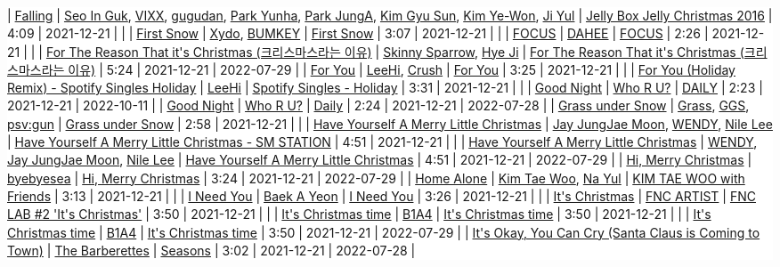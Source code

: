 | [Falling](https://open.spotify.com/track/0KFQoeuppOmhNDcJzoqZyr) | [Seo In Guk](https://open.spotify.com/artist/433F0GjVZRnsjP8ztGEso1), [VIXX](https://open.spotify.com/artist/5BkB3rXc0qIdUtuEnhbK0A), [gugudan](https://open.spotify.com/artist/0h7XZWgoxlY49uSUj7MVRY), [Park Yunha](https://open.spotify.com/artist/34nTe3ixEmbYyzsiLJeEUq), [Park JungA](https://open.spotify.com/artist/4aqjsIDcJwUVjq9vQbjlll), [Kim Gyu Sun](https://open.spotify.com/artist/1HvRGOiUGvQUxCLwgcx4O8), [Kim Ye\-Won](https://open.spotify.com/artist/5W20UGfzUOyZyAnq5VAuqJ), [Ji Yul](https://open.spotify.com/artist/67N0u1LXlfqz51c7a78qPm) | [Jelly Box Jelly Christmas 2016](https://open.spotify.com/album/5c4RIUO2CA2P0gUopDP3na) | 4:09 | 2021-12-21 |  |
| [First Snow](https://open.spotify.com/track/6pSkZpm2o1n7UEKivekdkn) | [Xydo](https://open.spotify.com/artist/0vcbn6MqAvgM8Gh6wh8d6X), [BUMKEY](https://open.spotify.com/artist/3vhZuZdMksbnJwoE3AwpXq) | [First Snow](https://open.spotify.com/album/2JuP76Opbf43B50FPS6qbb) | 3:07 | 2021-12-21 |  |
| [FOCUS](https://open.spotify.com/track/0Nh6t7DEzAARTHHufhPc1Q) | [DAHEE](https://open.spotify.com/artist/3esENfTnYy40Cs650mMtyT) | [FOCUS](https://open.spotify.com/album/2HYomfaNdOTYlOftTbE7Af) | 2:26 | 2021-12-21 |  |
| [For The Reason That it's Christmas \(크리스마스라는 이유\)](https://open.spotify.com/track/3ZFQIKZwvk7SnnUWARrGyi) | [Skinny Sparrow](https://open.spotify.com/artist/4QVoc6DKtzDqSRZBt3dH9x), [Hye Ji](https://open.spotify.com/artist/3SF3VrmstBQK3QWvVPQq4o) | [For The Reason That it's Christmas \(크리스마스라는 이유\)](https://open.spotify.com/album/2sj3J5W9a4E9iNgd0IMtj8) | 5:24 | 2021-12-21 | 2022-07-29 |
| [For You](https://open.spotify.com/track/0JL7DoEqAUcOntWmBuOSdh) | [LeeHi](https://open.spotify.com/artist/7cVZApDoQZpS447nHTsNqu), [Crush](https://open.spotify.com/artist/6aLdhHUqgdKE86xbtNmY8g) | [For You](https://open.spotify.com/album/6hiwkmlOoNm8F3UkAZJcEz) | 3:25 | 2021-12-21 |  |
| [For You \(Holiday Remix\) \- Spotify Singles Holiday](https://open.spotify.com/track/7I4DnQPWhzZvK79px5UhT5) | [LeeHi](https://open.spotify.com/artist/7cVZApDoQZpS447nHTsNqu) | [Spotify Singles \- Holiday](https://open.spotify.com/album/5AVL4k3pesuk0jRkTeCOSm) | 3:31 | 2021-12-21 |  |
| [Good Night](https://open.spotify.com/track/1969eDqAJwlhdu4ChKLgqG) | [Who R U?](https://open.spotify.com/artist/0raZp61hFiFlRDWtEqX1HK) | [DAILY](https://open.spotify.com/album/2xizHLpgVU5Rew3RtSEh2f) | 2:23 | 2021-12-21 | 2022-10-11 |
| [Good Night](https://open.spotify.com/track/1WRADVh0iHT1zrpJcAbuot) | [Who R U?](https://open.spotify.com/artist/0raZp61hFiFlRDWtEqX1HK) | [Daily](https://open.spotify.com/album/5r4renU9S9JbftT1CC8IfV) | 2:24 | 2021-12-21 | 2022-07-28 |
| [Grass under Snow](https://open.spotify.com/track/5yqrLjLXElOOj8cW1eH0If) | [Grass](https://open.spotify.com/artist/3IAV4UlkGi0MzK0rEijrHi), [GGS](https://open.spotify.com/artist/1skhcLxnX5M0NK59U7b1I2), [psv:gun](https://open.spotify.com/artist/6nLtSzTBaODlpfv1oQr7v0) | [Grass under Snow](https://open.spotify.com/album/2bUVBzFqxI4LmcgM58rDro) | 2:58 | 2021-12-21 |  |
| [Have Yourself A Merry Little Christmas](https://open.spotify.com/track/6SmFhQAavuPzBm3OUH1Kzs) | [Jay JungJae Moon](https://open.spotify.com/artist/1j4rZondz64yRVHSGllqL6), [WENDY](https://open.spotify.com/artist/0FRUZvZNPzM3YJMABJxf2K), [Nile Lee](https://open.spotify.com/artist/52FvIIUS7sLLUn2mZEjWa8) | [Have Yourself A Merry Little Christmas \- SM STATION](https://open.spotify.com/album/3bxhc60UWLrymlDVA21vy2) | 4:51 | 2021-12-21 |  |
| [Have Yourself A Merry Little Christmas](https://open.spotify.com/track/35DYsbswkqUeW5RVZnbgML) | [WENDY](https://open.spotify.com/artist/0FRUZvZNPzM3YJMABJxf2K), [Jay JungJae Moon](https://open.spotify.com/artist/1j4rZondz64yRVHSGllqL6), [Nile Lee](https://open.spotify.com/artist/52FvIIUS7sLLUn2mZEjWa8) | [Have Yourself A Merry Little Christmas](https://open.spotify.com/album/65iTqWmb0hH7TTiZ0gAbvp) | 4:51 | 2021-12-21 | 2022-07-29 |
| [Hi, Merry Christmas](https://open.spotify.com/track/0oUYIuuFDzbyDcQpsRV6bd) | [byebyesea](https://open.spotify.com/artist/6riFTYc983NGqLzQBW3UZK) | [Hi, Merry Christmas](https://open.spotify.com/album/1e7jYM0nN5iWKI83wKizSj) | 3:24 | 2021-12-21 | 2022-07-29 |
| [Home Alone](https://open.spotify.com/track/4QfmlkwbaWuZrsN8FZ0If3) | [Kim Tae Woo](https://open.spotify.com/artist/5OFQZvle7HH55LvauNmUIi), [Na Yul](https://open.spotify.com/artist/7uZVlC67kBdmkptwKGPcLl) | [KIM TAE WOO with Friends](https://open.spotify.com/album/0fj62kxyGEzyB1xYVNvaef) | 3:13 | 2021-12-21 |  |
| [I Need You](https://open.spotify.com/track/68fpO1QFaZAssEl9c6546S) | [Baek A Yeon](https://open.spotify.com/artist/5UKoKVlU7EDN4UgDuVRAbX) | [I Need You](https://open.spotify.com/album/6lxrVgsLIypewMYdY2DURL) | 3:26 | 2021-12-21 |  |
| [It's Christmas](https://open.spotify.com/track/1rG5ROBk7oNa2qRZO9gBcz) | [FNC ARTIST](https://open.spotify.com/artist/1skD49OqyAqPbSUpVyxEP0) | [FNC LAB \#2 'It's Christmas'](https://open.spotify.com/album/5T3gFIMhsV2HuCRmZNgo2S) | 3:50 | 2021-12-21 |  |
| [It's Christmas time](https://open.spotify.com/track/180YObDi8MLn7mIOXhY5HK) | [B1A4](https://open.spotify.com/artist/3sxWOFw4MSN54SIQ8np6iG) | [It's Christmas time](https://open.spotify.com/album/0QFzaemkqT2OTuveEFyQ2p) | 3:50 | 2021-12-21 |  |
| [It's Christmas time](https://open.spotify.com/track/4Rsr5I1LQaBWk4tvjkVGcr) | [B1A4](https://open.spotify.com/artist/3sxWOFw4MSN54SIQ8np6iG) | [It's Christmas time](https://open.spotify.com/album/62wnKeijuMQ5rVbHzWsaEx) | 3:50 | 2021-12-21 | 2022-07-29 |
| [It's Okay, You Can Cry \(Santa Claus is Coming to Town\)](https://open.spotify.com/track/25pl2jxhN9gbkE5y7dXomp) | [The Barberettes](https://open.spotify.com/artist/6dZBjKEpZkglz4Xq5ni0eZ) | [Seasons](https://open.spotify.com/album/5Dpd69pvi5PJfn5RXVcgpn) | 3:02 | 2021-12-21 | 2022-07-28 |